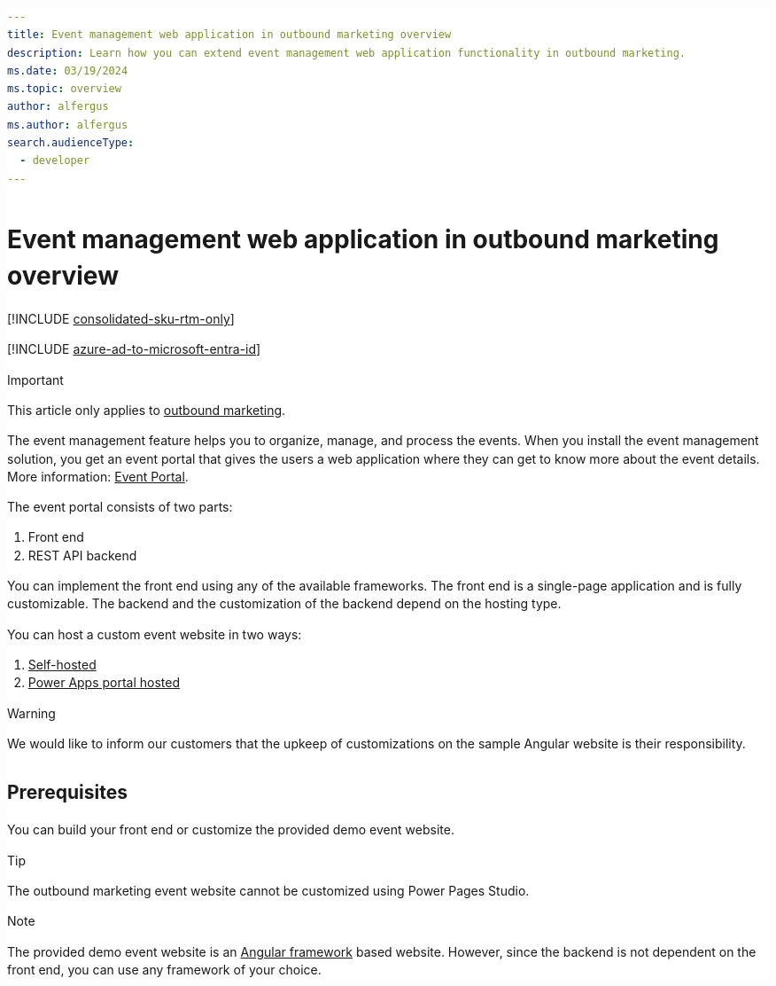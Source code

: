 ```yaml
---
title: Event management web application in outbound marketing overview
description: Learn how you can extend event management web application functionality in outbound marketing.
ms.date: 03/19/2024
ms.topic: overview
author: alfergus
ms.author: alfergus
search.audienceType: 
  - developer
---
```


# Event management web application in outbound marketing overview

[!INCLUDE [consolidated-sku-rtm-only](.././includes/consolidated-sku-rtm-only.md)]

[!INCLUDE [azure-ad-to-microsoft-entra-id](../includes/azure-ad-to-microsoft-entra-id.md)]

> [!IMPORTANT]
> This article only applies to [outbound marketing](/dynamics365/marketing/user-guide).

The event management feature helps you to organize, manage, and process the events. When you install the event management solution, you get an event portal that gives the users a web application where they can get to know more about the event details. More information: [Event Portal](/dynamics365/customer-engagement/marketing/set-up-event-portal).

The event portal consists of two parts:

1. Front end
1. REST API backend

You can implement the front end using any of the available frameworks. The front end is a single-page application and is fully customizable. The backend and the customization of the backend depend on the hosting type.

You can host a custom event website in two ways:

1. [Self-hosted](self-hosted.md)
2. [Power Apps portal hosted](portal-hosted.md)

> [!WARNING]
> We would like to inform our customers that the upkeep of customizations on the sample Angular website is their responsibility.

## Prerequisites

You can build your front end or customize the provided demo event website.

> [!TIP]
> The outbound marketing event website cannot be customized using Power Pages Studio.

> [!NOTE]
> The provided demo event website is an [Angular framework](https://angular.io/guide/quickstart) based website. However, since the backend is not dependent on the front end, you can use any framework of your choice.
